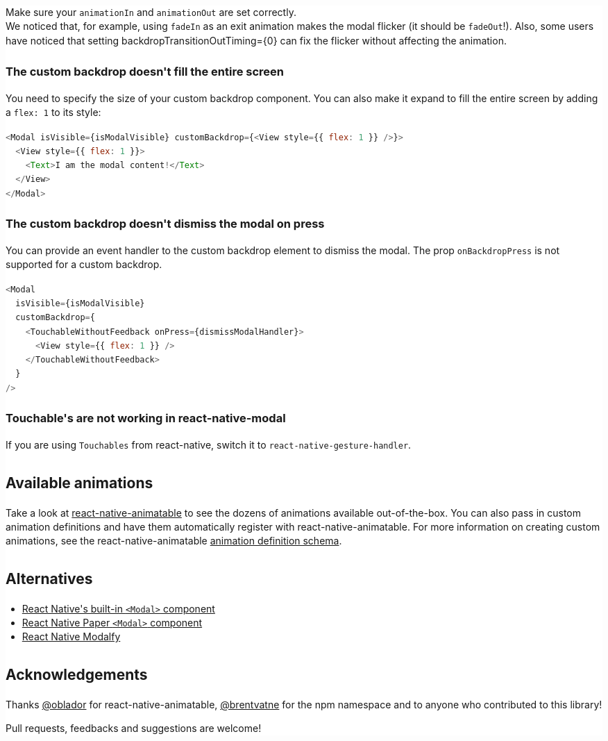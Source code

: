 Make sure your `animationIn` and `animationOut` are set correctly.  
We noticed that, for example, using `fadeIn` as an exit animation makes the modal flicker (it should be `fadeOut`!).
Also, some users have noticed that setting backdropTransitionOutTiming={0} can fix the flicker without affecting the animation.

### The custom backdrop doesn't fill the entire screen

You need to specify the size of your custom backdrop component. You can also make it expand to fill the entire screen by adding a `flex: 1` to its style:

```javascript
<Modal isVisible={isModalVisible} customBackdrop={<View style={{ flex: 1 }} />}>
  <View style={{ flex: 1 }}>
    <Text>I am the modal content!</Text>
  </View>
</Modal>
```

### The custom backdrop doesn't dismiss the modal on press

You can provide an event handler to the custom backdrop element to dismiss the modal. The prop `onBackdropPress` is not supported for a custom backdrop.

```javascript
<Modal
  isVisible={isModalVisible}
  customBackdrop={
    <TouchableWithoutFeedback onPress={dismissModalHandler}>
      <View style={{ flex: 1 }} />
    </TouchableWithoutFeedback>
  }
/>
```

### Touchable's are not working in react-native-modal

If you are using `Touchables` from react-native, switch it to `react-native-gesture-handler`.

## Available animations

Take a look at [react-native-animatable](https://github.com/oblador/react-native-animatable) to see the dozens of animations available out-of-the-box. You can also pass in custom animation definitions and have them automatically register with react-native-animatable. For more information on creating custom animations, see the react-native-animatable [animation definition schema](https://github.com/oblador/react-native-animatable#animation-definition-schema).

## Alternatives

- [React Native's built-in `<Modal>` component](https://reactnative.dev/docs/modal.html)
- [React Native Paper `<Modal>` component](https://callstack.github.io/react-native-paper/modal.html)
- [React Native Modalfy](https://github.com/colorfy-software/react-native-modalfy)

## Acknowledgements

Thanks [@oblador](https://github.com/oblador) for react-native-animatable, [@brentvatne](https://github.com/brentvatne) for the npm namespace and to anyone who contributed to this library!

Pull requests, feedbacks and suggestions are welcome!
